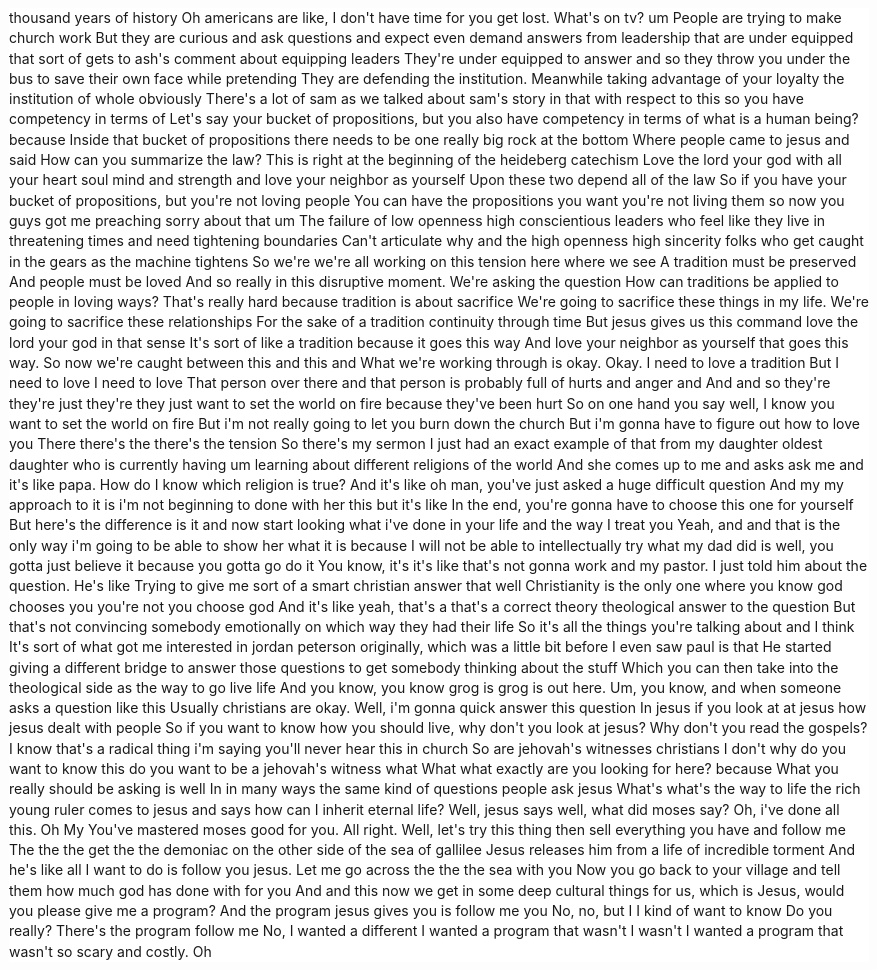 thousand years of history Oh americans are like, I don't have time for you get lost. What's on tv? um People are trying to make church work But they are curious and ask questions and expect even demand answers from leadership that are under equipped that sort of gets to ash's comment about equipping leaders They're under equipped to answer and so they throw you under the bus to save their own face while pretending They are defending the institution. Meanwhile taking advantage of your loyalty the institution of whole obviously There's a lot of sam as we talked about sam's story in that with respect to this so you have competency in terms of Let's say your bucket of propositions, but you also have competency in terms of what is a human being? because Inside that bucket of propositions there needs to be one really big rock at the bottom Where people came to jesus and said How can you summarize the law? This is right at the beginning of the heideberg catechism Love the lord your god with all your heart soul mind and strength and love your neighbor as yourself Upon these two depend all of the law So if you have your bucket of propositions, but you're not loving people You can have the propositions you want you're not living them so now you guys got me preaching sorry about that um The failure of low openness high conscientious leaders who feel like they live in threatening times and need tightening boundaries Can't articulate why and the high openness high sincerity folks who get caught in the gears as the machine tightens So we're we're all working on this tension here where we see A tradition must be preserved And people must be loved And so really in this disruptive moment. We're asking the question How can traditions be applied to people in loving ways? That's really hard because tradition is about sacrifice We're going to sacrifice these things in my life. We're going to sacrifice these relationships For the sake of a tradition continuity through time But jesus gives us this command love the lord your god in that sense It's sort of like a tradition because it goes this way And love your neighbor as yourself that goes this way. So now we're caught between this and this and What we're working through is okay. Okay. I need to love a tradition But I need to love I need to love That person over there and that person is probably full of hurts and anger and And and so they're they're just they're they just want to set the world on fire because they've been hurt So on one hand you say well, I know you want to set the world on fire But i'm not really going to let you burn down the church But i'm gonna have to figure out how to love you There there's the there's the tension So there's my sermon I just had an exact example of that from my daughter oldest daughter who is currently having um learning about different religions of the world And she comes up to me and asks ask me and it's like papa. How do I know which religion is true? And it's like oh man, you've just asked a huge difficult question And my my approach to it is i'm not beginning to done with her this but it's like In the end, you're gonna have to choose this one for yourself But here's the difference is it and now start looking what i've done in your life and the way I treat you Yeah, and and that is the only way i'm going to be able to show her what it is because I will not be able to intellectually try what my dad did is well, you gotta just believe it because you gotta go do it You know, it's it's like that's not gonna work and my pastor. I just told him about the question. He's like Trying to give me sort of a smart christian answer that well Christianity is the only one where you know god chooses you you're not you choose god And it's like yeah, that's a that's a correct theory theological answer to the question But that's not convincing somebody emotionally on which way they had their life So it's all the things you're talking about and I think It's sort of what got me interested in jordan peterson originally, which was a little bit before I even saw paul is that He started giving a different bridge to answer those questions to get somebody thinking about the stuff Which you can then take into the theological side as the way to go live life And you know, you know grog is grog is out here. Um, you know, and when someone asks a question like this Usually christians are okay. Well, i'm gonna quick answer this question In jesus if you look at at jesus how jesus dealt with people So if you want to know how you should live, why don't you look at jesus? Why don't you read the gospels? I know that's a radical thing i'm saying you'll never hear this in church So are jehovah's witnesses christians I don't why do you want to know this do you want to be a jehovah's witness what What what exactly are you looking for here? because What you really should be asking is well In in many ways the same kind of questions people ask jesus What's what's the way to life the rich young ruler comes to jesus and says how can I inherit eternal life? Well, jesus says well, what did moses say? Oh, i've done all this. Oh My You've mastered moses good for you. All right. Well, let's try this thing then sell everything you have and follow me The the the get the the demoniac on the other side of the sea of gallilee Jesus releases him from a life of incredible torment And he's like all I want to do is follow you jesus. Let me go across the the the sea with you Now you go back to your village and tell them how much god has done with for you And and this now we get in some deep cultural things for us, which is Jesus, would you please give me a program? And the program jesus gives you is follow me you No, no, but I I kind of want to know Do you really? There's the program follow me No, I wanted a different I wanted a program that wasn't I wasn't I wanted a program that wasn't so scary and costly. Oh